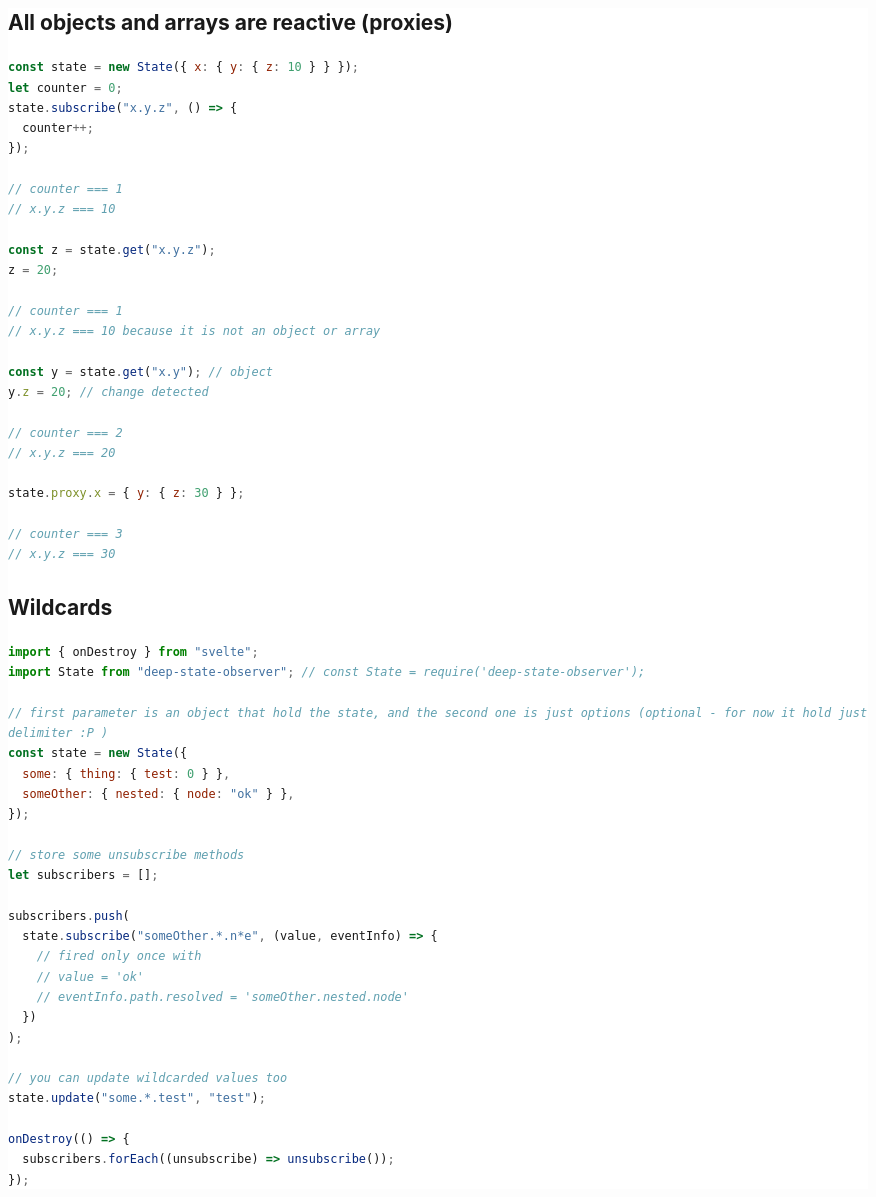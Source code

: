 
## All objects and arrays are reactive (proxies)

```js
const state = new State({ x: { y: { z: 10 } } });
let counter = 0;
state.subscribe("x.y.z", () => {
  counter++;
});

// counter === 1
// x.y.z === 10

const z = state.get("x.y.z");
z = 20;

// counter === 1
// x.y.z === 10 because it is not an object or array

const y = state.get("x.y"); // object
y.z = 20; // change detected

// counter === 2
// x.y.z === 20

state.proxy.x = { y: { z: 30 } };

// counter === 3
// x.y.z === 30
```

## Wildcards

```javascript
import { onDestroy } from "svelte";
import State from "deep-state-observer"; // const State = require('deep-state-observer');

// first parameter is an object that hold the state, and the second one is just options (optional - for now it hold just delimiter :P )
const state = new State({
  some: { thing: { test: 0 } },
  someOther: { nested: { node: "ok" } },
});

// store some unsubscribe methods
let subscribers = [];

subscribers.push(
  state.subscribe("someOther.*.n*e", (value, eventInfo) => {
    // fired only once with
    // value = 'ok'
    // eventInfo.path.resolved = 'someOther.nested.node'
  })
);

// you can update wildcarded values too
state.update("some.*.test", "test");

onDestroy(() => {
  subscribers.forEach((unsubscribe) => unsubscribe());
});
```
